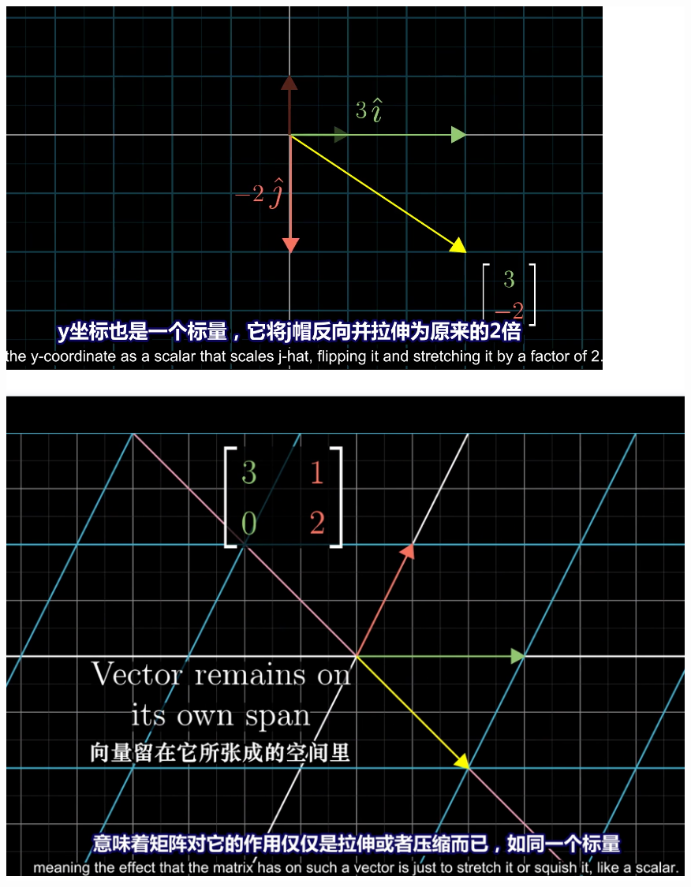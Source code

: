 ![](../.vuepress/public/images/2021-01-22-11-05-14.png)

![](../.vuepress/public/images/2021-01-29-09-15-02.png)
